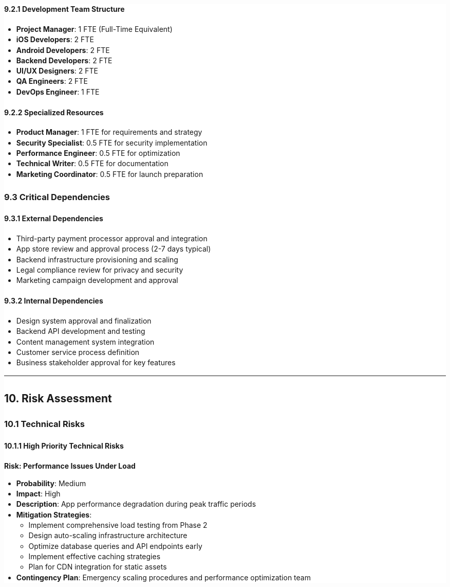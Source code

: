 #### 9.2.1 Development Team Structure
- **Project Manager**: 1 FTE (Full-Time Equivalent)
- **iOS Developers**: 2 FTE
- **Android Developers**: 2 FTE
- **Backend Developers**: 2 FTE
- **UI/UX Designers**: 2 FTE
- **QA Engineers**: 2 FTE
- **DevOps Engineer**: 1 FTE

#### 9.2.2 Specialized Resources
- **Product Manager**: 1 FTE for requirements and strategy
- **Security Specialist**: 0.5 FTE for security implementation
- **Performance Engineer**: 0.5 FTE for optimization
- **Technical Writer**: 0.5 FTE for documentation
- **Marketing Coordinator**: 0.5 FTE for launch preparation

### 9.3 Critical Dependencies

#### 9.3.1 External Dependencies
- Third-party payment processor approval and integration
- App store review and approval process (2-7 days typical)
- Backend infrastructure provisioning and scaling
- Legal compliance review for privacy and security
- Marketing campaign development and approval

#### 9.3.2 Internal Dependencies
- Design system approval and finalization
- Backend API development and testing
- Content management system integration
- Customer service process definition
- Business stakeholder approval for key features

---

## 10. Risk Assessment

### 10.1 Technical Risks

#### 10.1.1 High Priority Technical Risks

**Risk: Performance Issues Under Load**
- **Probability**: Medium
- **Impact**: High
- **Description**: App performance degradation during peak traffic periods
- **Mitigation Strategies**:
  - Implement comprehensive load testing from Phase 2
  - Design auto-scaling infrastructure architecture
  - Optimize database queries and API endpoints early
  - Implement effective caching strategies
  - Plan for CDN integration for static assets
- **Contingency Plan**: Emergency scaling procedures and performance optimization team
